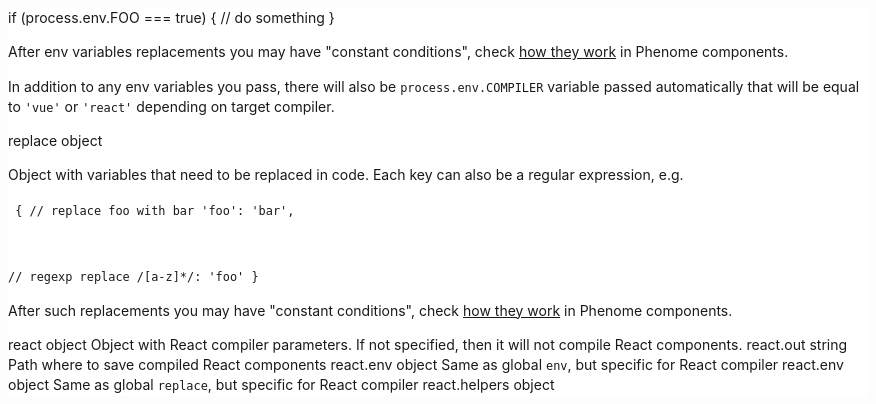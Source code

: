 if (process.env.FOO === true) {
  // do something
}
        </code></pre>
        <p>After env variables replacements you may have "constant conditions", check <a href="./environment-variables.html">how they work</a> in Phenome components.</p>
        <div class="important-note">
          <p>In addition to any env variables you pass, there will also be <code>process.env.COMPILER</code> variable passed automatically that will be equal to <code>'vue'</code> or <code>'react'</code> depending on target compiler.</p>
        </div>
      </td>
    </tr>
    <tr>
      <td>replace</td>
      <td>object</td>
      <td></td>
      <td>
        <p>Object with variables that need to be replaced in code. Each key can also be a regular expression, e.g.</p>
        <pre><code js>
{
  // replace foo with bar
  'foo': 'bar',

  // regexp replace
  /[a-z]*/: 'foo'
}
        </code></pre>
        <p>After such replacements you may have "constant conditions", check <a href="./environment-variables.html">how they work</a> in Phenome components.</p>
      </td>
    </tr>
    <tr>
      <td>react</td>
      <td>object</td>
      <td></td>
      <td>Object with React compiler parameters. If not specified, then it will not compile React components.</td>
    </tr>
    <tr>
      <td>react.out</td>
      <td>string</td>
      <td></td>
      <td>Path where to save compiled React components</td>
    </tr>
    <tr>
      <td>react.env</td>
      <td>object</td>
      <td></td>
      <td>Same as global <code>env</code>, but specific for React compiler</td>
    </tr>
    <tr>
      <td>react.env</td>
      <td>object</td>
      <td></td>
      <td>Same as global <code>replace</code>, but specific for React compiler</td>
    </tr>
    <tr>
      <td>react.helpers</td>
      <td>object</td>
      <td></td>
      <td>